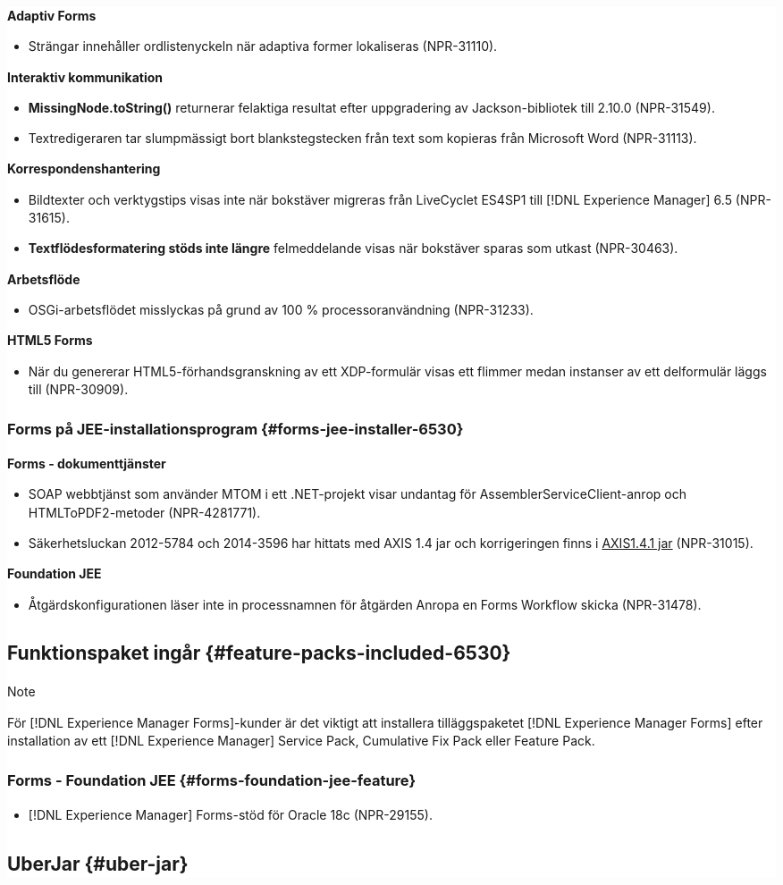 **Adaptiv Forms**

* Strängar innehåller ordlistenyckeln när adaptiva former lokaliseras (NPR-31110).

**Interaktiv kommunikation**

* **MissingNode.toString()** returnerar felaktiga resultat efter uppgradering av Jackson-bibliotek till 2.10.0 (NPR-31549).

* Textredigeraren tar slumpmässigt bort blankstegstecken från text som kopieras från Microsoft Word (NPR-31113).

**Korrespondenshantering**

* Bildtexter och verktygstips visas inte när bokstäver migreras från LiveCyclet ES4SP1 till [!DNL Experience Manager] 6.5 (NPR-31615).

* **Textflödesformatering stöds inte längre** felmeddelande visas när bokstäver sparas som utkast (NPR-30463).

**Arbetsflöde**

* OSGi-arbetsflödet misslyckas på grund av 100 % processoranvändning (NPR-31233).

**HTML5 Forms**

* När du genererar HTML5-förhandsgranskning av ett XDP-formulär visas ett flimmer medan instanser av ett delformulär läggs till (NPR-30909).

### Forms på JEE-installationsprogram {#forms-jee-installer-6530}

**Forms - dokumenttjänster**

* SOAP webbtjänst som använder MTOM i ett .NET-projekt visar undantag för AssemblerServiceClient-anrop och HTMLToPDF2-metoder (NPR-4281771).

* Säkerhetsluckan 2012-5784 och 2014-3596 har hittats med AXIS 1.4 jar och korrigeringen finns i [AXIS1.4.1 jar](https://helpx.adobe.com/aem-forms/quick-fixes/6-5/jee-patch-0014.html) (NPR-31015).

**Foundation JEE**

* Åtgärdskonfigurationen läser inte in processnamnen för åtgärden Anropa en Forms Workflow skicka (NPR-31478).

## Funktionspaket ingår {#feature-packs-included-6530}

>[!NOTE]
>
>För [!DNL Experience Manager Forms]-kunder är det viktigt att installera tilläggspaketet [!DNL Experience Manager Forms] efter installation av ett [!DNL Experience Manager] Service Pack, Cumulative Fix Pack eller Feature Pack.

### Forms - Foundation JEE {#forms-foundation-jee-feature}

* [!DNL Experience Manager] Forms-stöd för Oracle 18c (NPR-29155).

## UberJar {#uber-jar}
